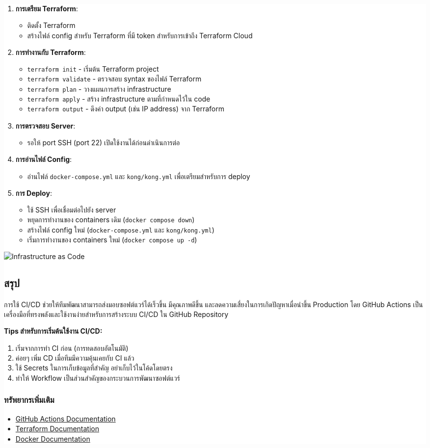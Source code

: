 1. **การเตรียม Terraform**:
     - ติดตั้ง Terraform
     - สร้างไฟล์ config สำหรับ Terraform ที่มี token สำหรับการเข้าถึง Terraform Cloud

2. **การทำงานกับ Terraform**:
     - `terraform init` - เริ่มต้น Terraform project
     - `terraform validate` - ตรวจสอบ syntax ของไฟล์ Terraform
     - `terraform plan` - วางแผนการสร้าง infrastructure
     - `terraform apply` - สร้าง infrastructure ตามที่กำหนดไว้ใน code
     - `terraform output` - ดึงค่า output (เช่น IP address) จาก Terraform

3. **การตรวจสอบ Server**:
     - รอให้ port SSH (port 22) เปิดใช้งานได้ก่อนดำเนินการต่อ

4. **การอ่านไฟล์ Config**:
     - อ่านไฟล์ `docker-compose.yml` และ `kong/kong.yml` เพื่อเตรียมสำหรับการ deploy

5. **การ Deploy**:
     - ใช้ SSH เพื่อเชื่อมต่อไปยัง server
     - หยุดการทำงานของ containers เดิม (`docker compose down`)
     - สร้างไฟล์ config ใหม่ (`docker-compose.yml` และ `kong/kong.yml`)
     - เริ่มการทำงานของ containers ใหม่ (`docker compose up -d`)

![Infrastructure as Code](https://cdn.hashnode.com/res/hashnode/image/upload/v1683046135334/1af0095a-e1b1-4328-bde9-1fd662931423.jpeg)

## สรุป

การใช้ CI/CD ช่วยให้ทีมพัฒนาสามารถส่งมอบซอฟต์แวร์ได้เร็วขึ้น มีคุณภาพดีขึ้น และลดความเสี่ยงในการเกิดปัญหาเมื่อนำขึ้น Production โดย GitHub Actions เป็นเครื่องมือที่ทรงพลังและใช้งานง่ายสำหรับการสร้างระบบ CI/CD ใน GitHub Repository

**Tips สำหรับการเริ่มต้นใช้งาน CI/CD:**
1. เริ่มจากการทำ CI ก่อน (การทดสอบอัตโนมัติ)
2. ค่อยๆ เพิ่ม CD เมื่อทีมมีความคุ้นเคยกับ CI แล้ว
3. ใช้ Secrets ในการเก็บข้อมูลที่สำคัญ อย่าเก็บไว้ในโค้ดโดยตรง
4. ทำให้ Workflow เป็นส่วนสำคัญของกระบวนการพัฒนาซอฟต์แวร์

### ทรัพยากรเพิ่มเติม
- [GitHub Actions Documentation](https://docs.github.com/en/actions)
- [Terraform Documentation](https://www.terraform.io/docs)
- [Docker Documentation](https://docs.docker.com/)